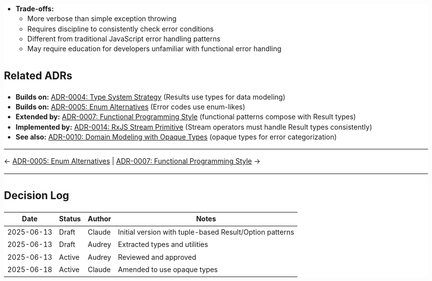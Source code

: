 - **Trade-offs:**
  - More verbose than simple exception throwing
  - Requires discipline to consistently check error conditions
  - Different from traditional JavaScript error handling patterns
  - May require education for developers unfamiliar with functional error handling

## Related ADRs

- **Builds on:** [ADR-0004: Type System Strategy](0004-type-strategy.md) (Results use types for data modeling)
- **Builds on:** [ADR-0005: Enum Alternatives](0005-enum-likes.md) (Error codes use enum-likes)
- **Extended by:** [ADR-0007: Functional Programming Style](0007-functional-style.md) (functional patterns compose with Result types)
- **Implemented by:** [ADR-0014: RxJS Stream Primitive](0014-rxjs-stream-primitive.md) (Stream operators must handle Result types consistently)
- **See also:** [ADR-0010: Domain Modeling with Opaque Types](0010-domain-modelling.md) (opaque types for error categorization)

---

← [ADR-0005: Enum Alternatives](0005-enum-likes.md) | [ADR-0007: Functional Programming Style](0007-functional-style.md) →

---

## Decision Log

| Date | Status | Author | Notes |
|------|--------|--------|-------|
| 2025-06-13 | Draft | Claude | Initial version with tuple-based Result/Option patterns |
| 2025-06-13 | Draft | Audrey | Extracted types and utilities |
| 2025-06-13 | Active | Audrey | Reviewed and approved |
| 2025-06-18 | Active | Claude | Amended to use opaque types |

